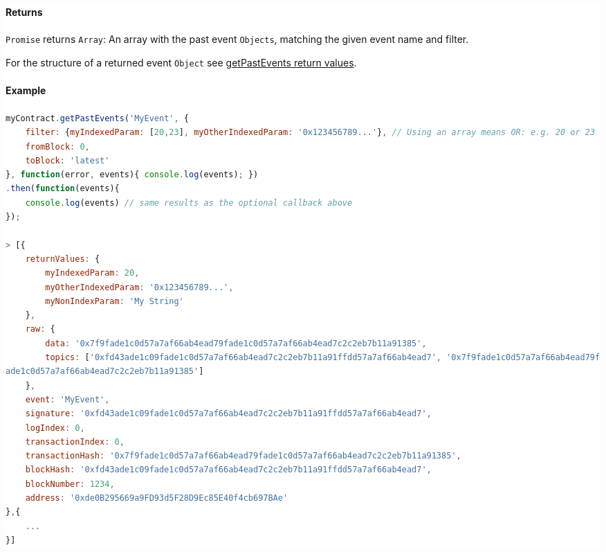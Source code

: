
#### Returns

`Promise` returns `Array`: An array with the past event `Objects`, matching the given event name and filter.

For the structure of a returned event `Object` see [getPastEvents return values](https://web3js.readthedocs.io/en/v1.3.0/web3-eth-contract.html#contract-events-return).

#### Example

```javascript
myContract.getPastEvents('MyEvent', {
    filter: {myIndexedParam: [20,23], myOtherIndexedParam: '0x123456789...'}, // Using an array means OR: e.g. 20 or 23
    fromBlock: 0,
    toBlock: 'latest'
}, function(error, events){ console.log(events); })
.then(function(events){
    console.log(events) // same results as the optional callback above
});

> [{
    returnValues: {
        myIndexedParam: 20,
        myOtherIndexedParam: '0x123456789...',
        myNonIndexParam: 'My String'
    },
    raw: {
        data: '0x7f9fade1c0d57a7af66ab4ead79fade1c0d57a7af66ab4ead7c2c2eb7b11a91385',
        topics: ['0xfd43ade1c09fade1c0d57a7af66ab4ead7c2c2eb7b11a91ffdd57a7af66ab4ead7', '0x7f9fade1c0d57a7af66ab4ead79fade1c0d57a7af66ab4ead7c2c2eb7b11a91385']
    },
    event: 'MyEvent',
    signature: '0xfd43ade1c09fade1c0d57a7af66ab4ead7c2c2eb7b11a91ffdd57a7af66ab4ead7',
    logIndex: 0,
    transactionIndex: 0,
    transactionHash: '0x7f9fade1c0d57a7af66ab4ead79fade1c0d57a7af66ab4ead7c2c2eb7b11a91385',
    blockHash: '0xfd43ade1c09fade1c0d57a7af66ab4ead7c2c2eb7b11a91ffdd57a7af66ab4ead7',
    blockNumber: 1234,
    address: '0xde0B295669a9FD93d5F28D9Ec85E40f4cb697BAe'
},{
    ...
}]
```

